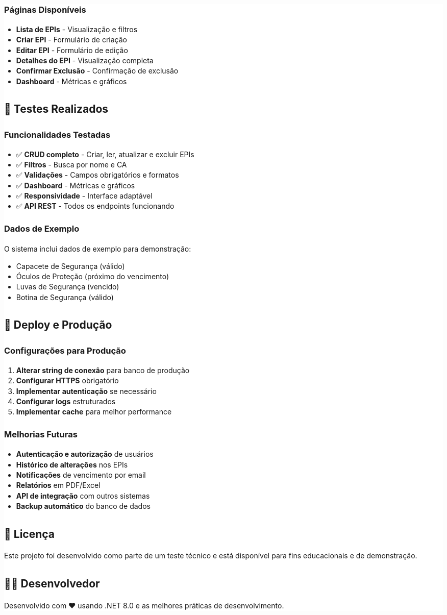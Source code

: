 ### Páginas Disponíveis
- **Lista de EPIs** - Visualização e filtros
- **Criar EPI** - Formulário de criação
- **Editar EPI** - Formulário de edição
- **Detalhes do EPI** - Visualização completa
- **Confirmar Exclusão** - Confirmação de exclusão
- **Dashboard** - Métricas e gráficos

## 🧪 Testes Realizados

### Funcionalidades Testadas
- ✅ **CRUD completo** - Criar, ler, atualizar e excluir EPIs
- ✅ **Filtros** - Busca por nome e CA
- ✅ **Validações** - Campos obrigatórios e formatos
- ✅ **Dashboard** - Métricas e gráficos
- ✅ **Responsividade** - Interface adaptável
- ✅ **API REST** - Todos os endpoints funcionando

### Dados de Exemplo
O sistema inclui dados de exemplo para demonstração:
- Capacete de Segurança (válido)
- Óculos de Proteção (próximo do vencimento)
- Luvas de Segurança (vencido)
- Botina de Segurança (válido)

## 🚀 Deploy e Produção

### Configurações para Produção
1. **Alterar string de conexão** para banco de produção
2. **Configurar HTTPS** obrigatório
3. **Implementar autenticação** se necessário
4. **Configurar logs** estruturados
5. **Implementar cache** para melhor performance

### Melhorias Futuras
- **Autenticação e autorização** de usuários
- **Histórico de alterações** nos EPIs
- **Notificações** de vencimento por email
- **Relatórios** em PDF/Excel
- **API de integração** com outros sistemas
- **Backup automático** do banco de dados

## 📝 Licença

Este projeto foi desenvolvido como parte de um teste técnico e está disponível para fins educacionais e de demonstração.

## 👨‍💻 Desenvolvedor

Desenvolvido com ❤️ usando .NET 8.0 e as melhores práticas de desenvolvimento.

